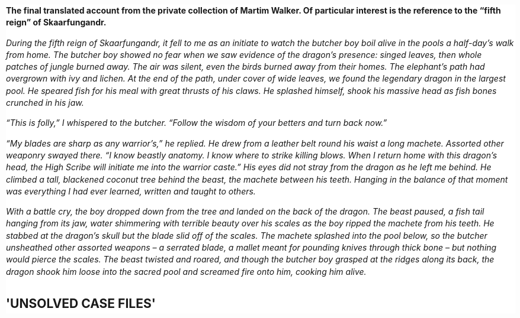**The final translated account from the private collection of Martim Walker. Of particular interest is the reference to the “fifth reign” of Skaarfungandr.**

_During the fifth reign of Skaarfungandr, it fell to me as an initiate to watch the butcher boy boil alive in the pools a half-day’s walk from home. The butcher boy showed no fear when we saw evidence of the dragon’s presence: singed leaves, then whole patches of jungle burned away. The air was silent, even the birds burned away from their homes. The elephant’s path had overgrown with ivy and lichen. At the end of the path, under cover of wide leaves, we found the legendary dragon in the largest pool. He speared fish for his meal with great thrusts of his claws. He splashed himself, shook his massive head as fish bones crunched in his jaw._

_“This is folly,” I whispered to the butcher. “Follow the wisdom of your betters and turn back now.”_

_“My blades are sharp as any warrior’s,” he replied. He drew from a leather belt round his waist a long machete. Assorted other weaponry swayed there. “I know beastly anatomy. I know where to strike killing blows. When I return home with this dragon’s head, the High Scribe will initiate me into the warrior caste.” His eyes did not stray from the dragon as he left me behind. He climbed a tall, blackened coconut tree behind the beast, the machete between his teeth. Hanging in the balance of that moment was everything I had ever learned, written and taught to others._

_With a battle cry, the boy dropped down from the tree and landed on the back of the dragon. The beast paused, a fish tail hanging from its jaw, water shimmering with terrible beauty over his scales as the boy ripped the machete from his teeth. He stabbed at the dragon’s skull but the blade slid off of the scales. The machete splashed into the pool below, so the butcher unsheathed other assorted weapons – a serrated blade, a mallet meant for pounding knives through thick bone – but nothing would pierce the scales. The beast twisted and roared, and though the butcher boy grasped at the ridges along its back, the dragon shook him loose into the sacred pool and screamed fire onto him, cooking him alive._

## 'UNSOLVED CASE FILES'
